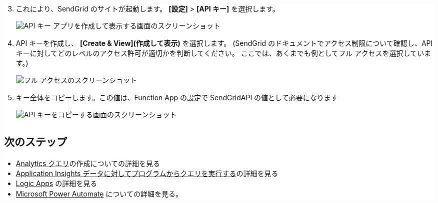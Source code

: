 3. これにより、SendGrid のサイトが起動します。 **[設定]**  >  **[API キー]** を選択します。

     ![API キー アプリを作成して表示する画面のスクリーンショット](./media/automate-custom-reports/function-app-15.png)

4. API キーを作成し、 **[Create & View]\(作成して表示\)** を選択します。 (SendGrid のドキュメントでアクセス制限について確認し、API キーに対してどのレベルのアクセス許可が適切かを判断してください。 ここでは、あくまでも例としてフル アクセスを選択しています。)

   ![フル アクセスのスクリーンショット](./media/automate-custom-reports/function-app-16.png)

5. キー全体をコピーします。この値は、Function App の設定で SendGridAPI の値として必要になります

   ![API キーをコピーする画面のスクリーンショット](./media/automate-custom-reports/function-app-17.png)

## <a name="next-steps"></a>次のステップ

* [Analytics クエリ](../logs/get-started-queries.md)の作成についての詳細を見る
* [Application Insights データに対してプログラムからクエリを実行する](https://dev.applicationinsights.io/)の詳細を見る
* [Logic Apps](../../logic-apps/logic-apps-overview.md) の詳細を見る
* [Microsoft Power Automate](https://ms.flow.microsoft.com) についての詳細を見る。
